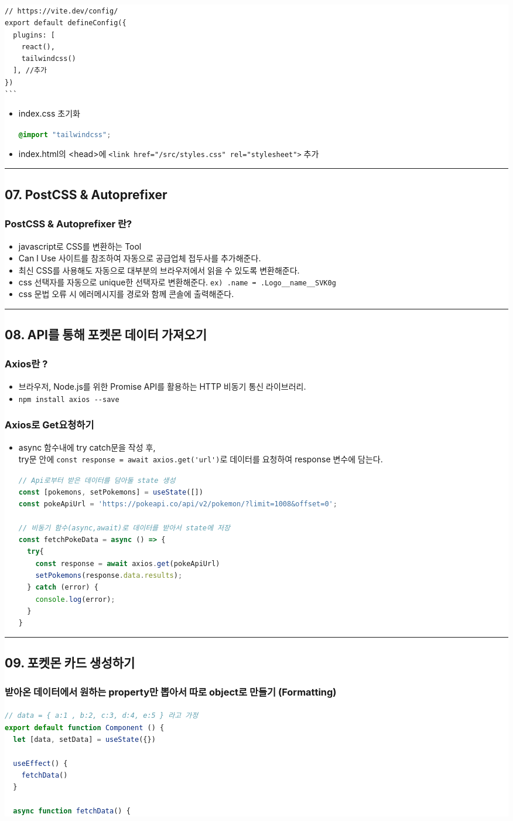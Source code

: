     // https://vite.dev/config/
    export default defineConfig({
      plugins: [
        react(),
        tailwindcss()
      ], //추가
    })
    ```
  - index.css 초기화
    ```css
    @import "tailwindcss";
    ```
  - index.html의 \<head>에 `<link href="/src/styles.css" rel="stylesheet">` 추가
---
## 07. PostCSS & Autoprefixer
### PostCSS & Autoprefixer 란?
- javascript로 CSS를 변환하는 Tool
- Can I Use 사이트를 참조하여 자동으로 공급업체 접두사를 추가해준다. 
- 최신 CSS를 사용해도 자동으로 대부분의 브라우저에서 읽을 수 있도록 변환해준다.
- css 선택자를 자동으로 unique한 선택자로 변환해준다. `ex) .name ➡️ .Logo__name__SVK0g`
- css 문법 오류 시 에러메시지를 경로와 함께 콘솔에 출력해준다.
--- 
## 08. API를 통해 포켓몬 데이터 가져오기
### Axios란 ?
- 브라우저, Node.js를 위한 Promise API를 활용하는 HTTP 비동기 통신 라이브러리.
- `npm install axios --save`
### Axios로 Get요청하기
- async 함수내에 try catch문을 작성 후,  
  try문 안에 `const response = await axios.get('url')`로 데이터를 요청하여 response 변수에 담는다.
  ```js
  // Api로부터 받은 데이터를 담아둘 state 생성
  const [pokemons, setPokemons] = useState([])
  const pokeApiUrl = 'https://pokeapi.co/api/v2/pokemon/?limit=1008&offset=0';

  // 비동기 함수(async,await)로 데이터를 받아서 state에 저장
  const fetchPokeData = async () => {
    try{
      const response = await axios.get(pokeApiUrl)
      setPokemons(response.data.results);
    } catch (error) {
      console.log(error);
    }
  }
  ```
---
## 09. 포켓몬 카드 생성하기
### 받아온 데이터에서 원하는 property만 뽑아서 따로 object로 만들기 (Formatting)
```js
// data = { a:1 , b:2, c:3, d:4, e:5 } 라고 가정
export default function Component () {
  let [data, setData] = useState({})

  useEffect() {
    fetchData()
  }

  async function fetchData() {
```